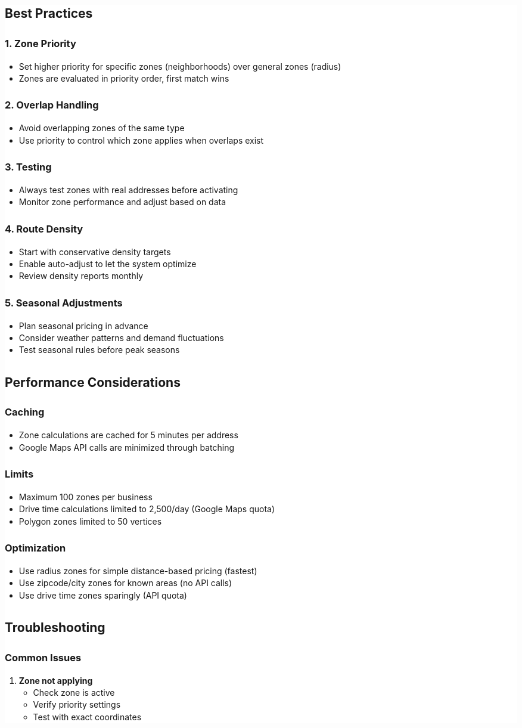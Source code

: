 ## Best Practices

### 1. Zone Priority
- Set higher priority for specific zones (neighborhoods) over general zones (radius)
- Zones are evaluated in priority order, first match wins

### 2. Overlap Handling
- Avoid overlapping zones of the same type
- Use priority to control which zone applies when overlaps exist

### 3. Testing
- Always test zones with real addresses before activating
- Monitor zone performance and adjust based on data

### 4. Route Density
- Start with conservative density targets
- Enable auto-adjust to let the system optimize
- Review density reports monthly

### 5. Seasonal Adjustments
- Plan seasonal pricing in advance
- Consider weather patterns and demand fluctuations
- Test seasonal rules before peak seasons

## Performance Considerations

### Caching
- Zone calculations are cached for 5 minutes per address
- Google Maps API calls are minimized through batching

### Limits
- Maximum 100 zones per business
- Drive time calculations limited to 2,500/day (Google Maps quota)
- Polygon zones limited to 50 vertices

### Optimization
- Use radius zones for simple distance-based pricing (fastest)
- Use zipcode/city zones for known areas (no API calls)
- Use drive time zones sparingly (API quota)

## Troubleshooting

### Common Issues

1. **Zone not applying**
   - Check zone is active
   - Verify priority settings
   - Test with exact coordinates
